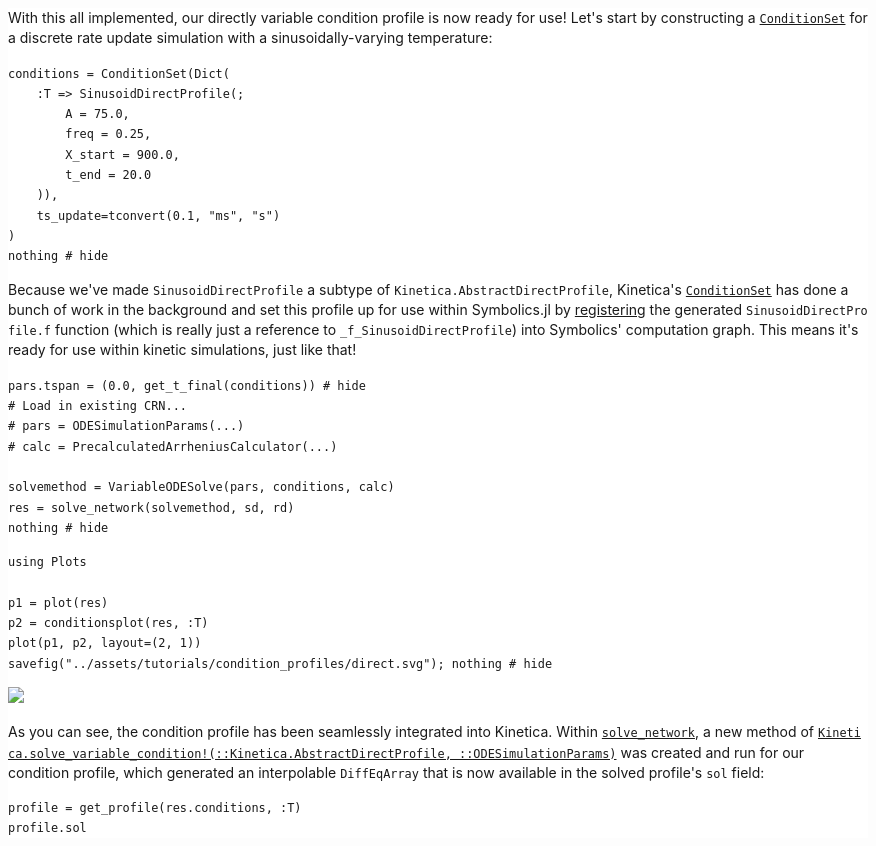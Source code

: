 With this all implemented, our directly variable condition profile is now ready for use! Let's start by constructing a [`ConditionSet`](@ref) for a discrete rate update simulation with a sinusoidally-varying temperature:

```@example condition_profiles
conditions = ConditionSet(Dict(
    :T => SinusoidDirectProfile(;
        A = 75.0,
        freq = 0.25,
        X_start = 900.0,
        t_end = 20.0
    )),
    ts_update=tconvert(0.1, "ms", "s")
)
nothing # hide
```

Because we've made `SinusoidDirectProfile` a subtype of `Kinetica.AbstractDirectProfile`, Kinetica's [`ConditionSet`](@ref) has done a bunch of work in the background and set this profile up for use within Symbolics.jl by [registering](https://symbolics.juliasymbolics.org/stable/manual/functions/) the generated `SinusoidDirectProfile.f` function (which is really just a reference to `_f_SinusoidDirectProfile`) into Symbolics' computation graph. This means it's ready for use within kinetic simulations, just like that!

```@example condition_profiles
pars.tspan = (0.0, get_t_final(conditions)) # hide
# Load in existing CRN...
# pars = ODESimulationParams(...)
# calc = PrecalculatedArrheniusCalculator(...)

solvemethod = VariableODESolve(pars, conditions, calc)
res = solve_network(solvemethod, sd, rd)
nothing # hide
```

```@example condition_profiles
using Plots

p1 = plot(res)
p2 = conditionsplot(res, :T)
plot(p1, p2, layout=(2, 1))
savefig("../assets/tutorials/condition_profiles/direct.svg"); nothing # hide
```

![](../assets/tutorials/condition_profiles/direct.svg)

As you can see, the condition profile has been seamlessly integrated into Kinetica. Within [`solve_network`](@ref), a new method of [`Kinetica.solve_variable_condition!(::Kinetica.AbstractDirectProfile, ::ODESimulationParams)`](@ref) was created and run for our condition profile, which generated an interpolable `DiffEqArray` that is now available in the solved profile's `sol` field:

```@example condition_profiles
profile = get_profile(res.conditions, :T)
profile.sol
```
